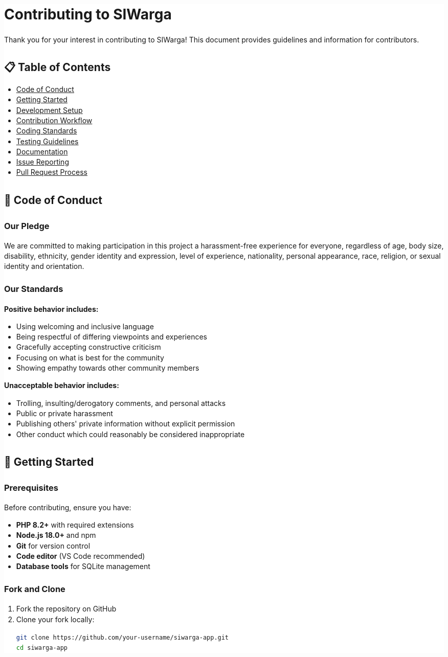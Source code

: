 # Contributing to SIWarga

Thank you for your interest in contributing to SIWarga! This document provides guidelines and information for contributors.

## 📋 Table of Contents

- [Code of Conduct](#code-of-conduct)
- [Getting Started](#getting-started)
- [Development Setup](#development-setup)
- [Contribution Workflow](#contribution-workflow)
- [Coding Standards](#coding-standards)
- [Testing Guidelines](#testing-guidelines)
- [Documentation](#documentation)
- [Issue Reporting](#issue-reporting)
- [Pull Request Process](#pull-request-process)

## 🤝 Code of Conduct

### Our Pledge
We are committed to making participation in this project a harassment-free experience for everyone, regardless of age, body size, disability, ethnicity, gender identity and expression, level of experience, nationality, personal appearance, race, religion, or sexual identity and orientation.

### Our Standards
**Positive behavior includes:**
- Using welcoming and inclusive language
- Being respectful of differing viewpoints and experiences
- Gracefully accepting constructive criticism
- Focusing on what is best for the community
- Showing empathy towards other community members

**Unacceptable behavior includes:**
- Trolling, insulting/derogatory comments, and personal attacks
- Public or private harassment
- Publishing others' private information without explicit permission
- Other conduct which could reasonably be considered inappropriate

## 🚀 Getting Started

### Prerequisites
Before contributing, ensure you have:
- **PHP 8.2+** with required extensions
- **Node.js 18.0+** and npm
- **Git** for version control
- **Code editor** (VS Code recommended)
- **Database tools** for SQLite management

### Fork and Clone
1. Fork the repository on GitHub
2. Clone your fork locally:
   ```bash
   git clone https://github.com/your-username/siwarga-app.git
   cd siwarga-app
   ```
